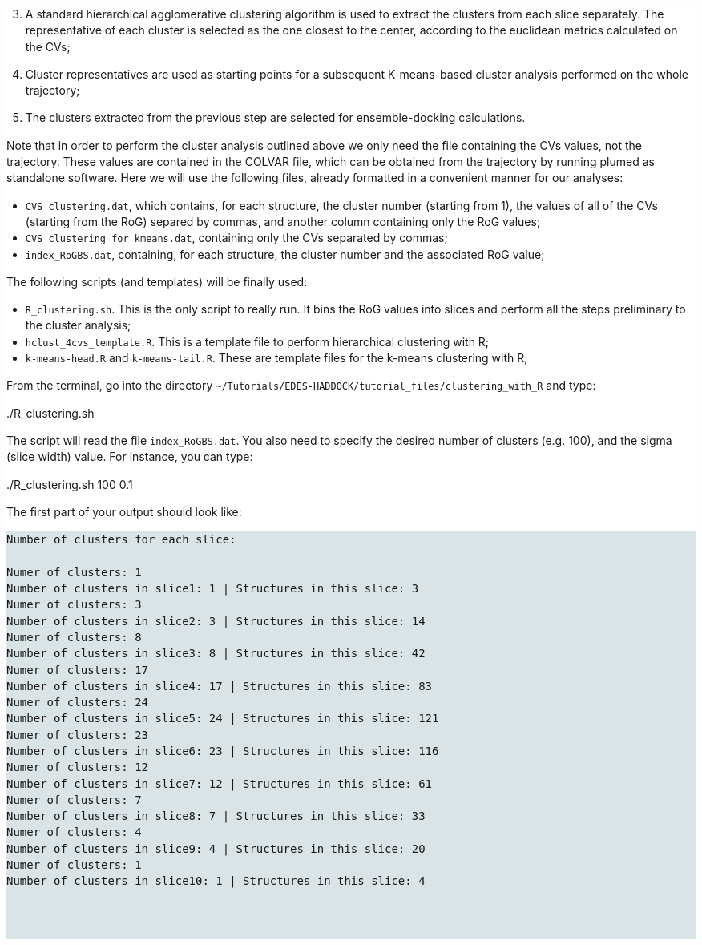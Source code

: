 3. A standard hierarchical agglomerative clustering algorithm is used to extract the clusters from each slice separately.
The representative of each cluster is selected as the one closest to the center, according to the euclidean metrics calculated on the CVs;

4. Cluster representatives are used as starting points for a subsequent K-means-based cluster analysis performed on the whole trajectory;

5. The clusters extracted from the previous step are selected for ensemble-docking calculations.

Note that in order to perform the cluster analysis outlined above we only need the file containing the CVs values, not the trajectory.
These values are contained in the COLVAR file, which can be obtained from the trajectory by running plumed as standalone software.
Here we will use the following files, already formatted in a convenient manner for our analyses:

* `CVS_clustering.dat`, which contains, for each structure, the cluster number (starting from 1), the values of all of the CVs
(starting from the RoG) separed by commas, and another column containing only the RoG values;
* `CVS_clustering_for_kmeans.dat`, containing only the CVs separated by commas;
* `index_RoGBS.dat`, containing, for each structure, the cluster number and the associated RoG value;

The following scripts (and templates) will be finally used:

* `R_clustering.sh`. This is the only script to really run. It bins the RoG values into slices and perform all the steps preliminary
to the cluster analysis;
* `hclust_4cvs_template.R`. This is a template file to perform hierarchical clustering with R;
* `k-means-head.R` and `k-means-tail.R`. These are template files for the k-means clustering with R;

From the terminal, go into the directory `~/Tutorials/EDES-HADDOCK/tutorial_files/clustering_with_R` and type:

<a class="prompt prompt-cmd"> ./R_clustering.sh </a>

The script will read the file `index_RoGBS.dat`. You also need to specify the desired number of clusters (e.g. 100),
and the sigma (slice width) value. For instance, you can type:

<a class="prompt prompt-cmd">./R_clustering.sh 100 0.1 </a>

The first part of your output should look like:

<pre style="background-color:#DAE4E7">
Number of clusters for each slice:

Numer of clusters: 1
Number of clusters in slice1: 1 | Structures in this slice: 3
Numer of clusters: 3
Number of clusters in slice2: 3 | Structures in this slice: 14
Numer of clusters: 8
Number of clusters in slice3: 8 | Structures in this slice: 42
Numer of clusters: 17
Number of clusters in slice4: 17 | Structures in this slice: 83
Numer of clusters: 24
Number of clusters in slice5: 24 | Structures in this slice: 121
Numer of clusters: 23
Number of clusters in slice6: 23 | Structures in this slice: 116
Numer of clusters: 12
Number of clusters in slice7: 12 | Structures in this slice: 61
Numer of clusters: 7
Number of clusters in slice8: 7 | Structures in this slice: 33
Numer of clusters: 4
Number of clusters in slice9: 4 | Structures in this slice: 20
Numer of clusters: 1
Number of clusters in slice10: 1 | Structures in this slice: 4
